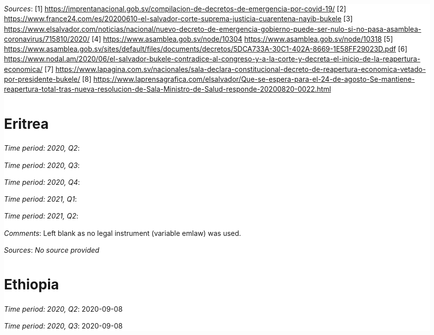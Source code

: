 *Sources*:
 [1]
https://imprentanacional.gob.sv/compilacion-de-decretos-de-emergencia-por-covid-19/
[2]
https://www.france24.com/es/20200610-el-salvador-corte-suprema-justicia-cuarentena-nayib-bukele
[3]
https://www.elsalvador.com/noticias/nacional/nuevo-decreto-de-emergencia-gobierno-puede-ser-nulo-si-no-pasa-asamblea-coronavirus/715810/2020/
[4]
https://www.asamblea.gob.sv/node/10304
https://www.asamblea.gob.sv/node/10318
[5]
https://www.asamblea.gob.sv/sites/default/files/documents/decretos/5DCA733A-30C1-402A-8669-1E58FF29023D.pdf
[6]
https://www.nodal.am/2020/06/el-salvador-bukele-contradice-al-congreso-y-a-la-corte-y-decreta-el-inicio-de-la-reapertura-economica/
[7]
https://www.lapagina.com.sv/nacionales/sala-declara-constitucional-decreto-de-reapertura-economica-vetado-por-presidente-bukele/
[8]
https://www.laprensagrafica.com/elsalvador/Que-se-espera-para-el-24-de-agosto-Se-mantiene-reapertura-total-tras-nueva-resolucion-de-Sala-Ministro-de-Salud-responde-20200820-0022.html



# Eritrea 
*Time period: 2020, Q2*: 

 
*Time period: 2020, Q3*: 

 
*Time period: 2020, Q4*: 

 
*Time period: 2021, Q1*: 

 
*Time period: 2021, Q2*: 

 

*Comments*:
 Left blank as no legal instrument (variable emlaw) was used. 

*Sources*:
*No source provided*



# Ethiopia 
*Time period: 2020, Q2*: 2020-09-08

 
*Time period: 2020, Q3*: 2020-09-08
